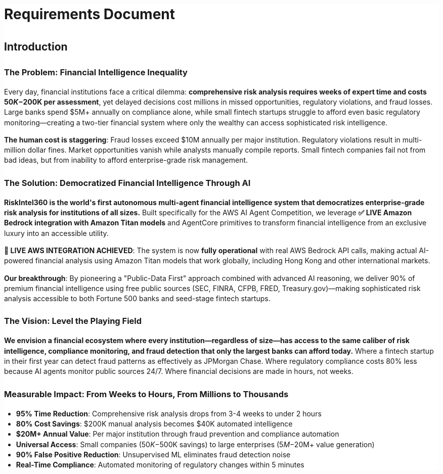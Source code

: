 # Requirements Document

## Introduction

### The Problem: Financial Intelligence Inequality

Every day, financial institutions face a critical dilemma: **comprehensive risk analysis requires weeks of expert time and costs $50K-$200K per assessment**, yet delayed decisions cost millions in missed opportunities, regulatory violations, and fraud losses. Large banks spend $5M+ annually on compliance alone, while small fintech startups struggle to afford even basic regulatory monitoring—creating a two-tier financial system where only the wealthy can access sophisticated risk intelligence.

**The human cost is staggering**: Fraud losses exceed $10M annually per major institution. Regulatory violations result in multi-million dollar fines. Market opportunities vanish while analysts manually compile reports. Small fintech companies fail not from bad ideas, but from inability to afford enterprise-grade risk management.

### The Solution: Democratized Financial Intelligence Through AI

**RiskIntel360 is the world's first autonomous multi-agent financial intelligence system that democratizes enterprise-grade risk analysis for institutions of all sizes.** Built specifically for the AWS AI Agent Competition, we leverage **✅ LIVE Amazon Bedrock integration with Amazon Titan models** and AgentCore primitives to transform financial intelligence from an exclusive luxury into an accessible utility.

**🎉 LIVE AWS INTEGRATION ACHIEVED**: The system is now **fully operational** with real AWS Bedrock API calls, making actual AI-powered financial analysis using Amazon Titan models that work globally, including Hong Kong and other international markets.

**Our breakthrough**: By pioneering a "Public-Data First" approach combined with advanced AI reasoning, we deliver 90% of premium financial intelligence using free public sources (SEC, FINRA, CFPB, FRED, Treasury.gov)—making sophisticated risk analysis accessible to both Fortune 500 banks and seed-stage fintech startups.

### The Vision: Level the Playing Field

**We envision a financial ecosystem where every institution—regardless of size—has access to the same caliber of risk intelligence, compliance monitoring, and fraud detection that only the largest banks can afford today.** Where a fintech startup in their first year can detect fraud patterns as effectively as JPMorgan Chase. Where regulatory compliance costs 80% less because AI agents monitor public sources 24/7. Where financial decisions are made in hours, not weeks.

### Measurable Impact: From Weeks to Hours, From Millions to Thousands

- **95% Time Reduction**: Comprehensive risk analysis drops from 3-4 weeks to under 2 hours
- **80% Cost Savings**: $200K manual analysis becomes $40K automated intelligence
- **$20M+ Annual Value**: Per major institution through fraud prevention and compliance automation
- **Universal Access**: Small companies ($50K-$500K savings) to large enterprises ($5M-$20M+ value generation)
- **90% False Positive Reduction**: Unsupervised ML eliminates fraud detection noise
- **Real-Time Compliance**: Automated monitoring of regulatory changes within 5 minutes
